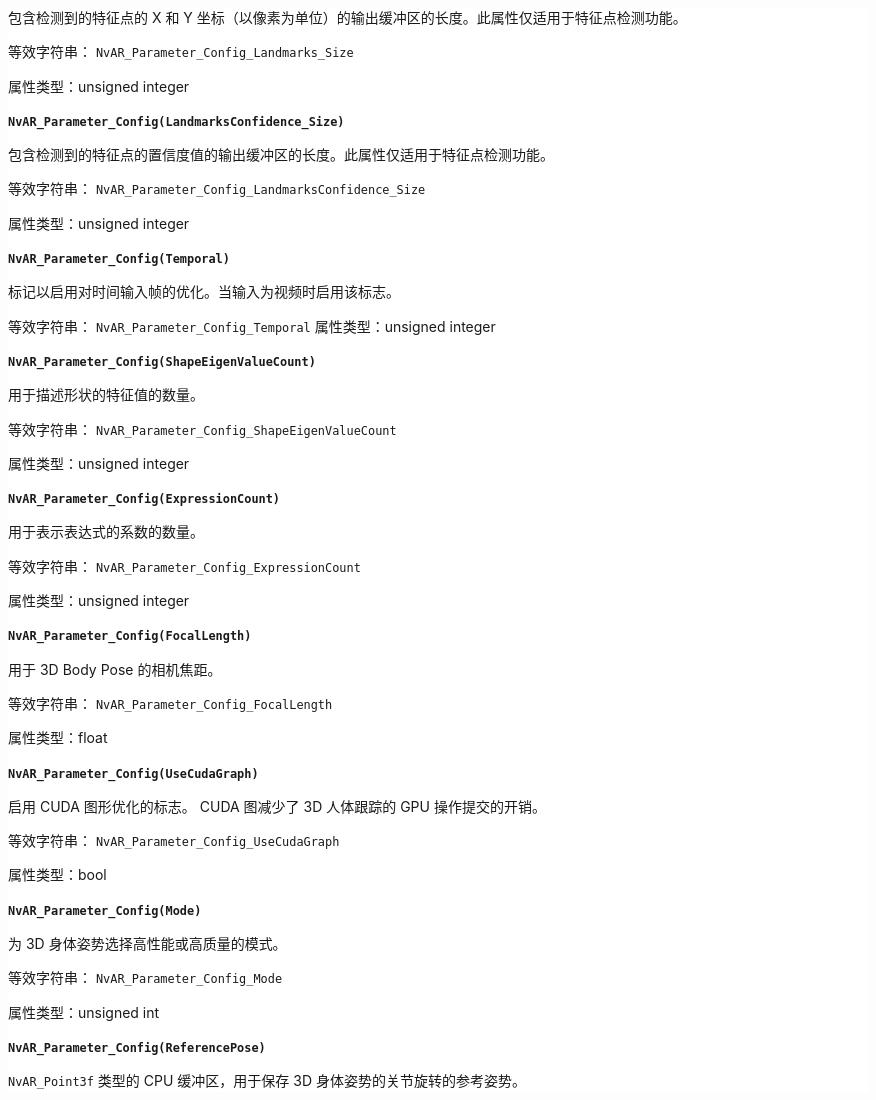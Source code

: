 包含检测到的特征点的 X 和 Y 坐标（以像素为单位）的输出缓冲区的长度。此属性仅适用于特征点检测功能。

等效字符串： `NvAR_Parameter_Config_Landmarks_Size`

属性类型：unsigned integer

**`NvAR_Parameter_Config(LandmarksConfidence_Size)`**

包含检测到的特征点的置信度值的输出缓冲区的长度。此属性仅适用于特征点检测功能。

等效字符串： `NvAR_Parameter_Config_LandmarksConfidence_Size`

属性类型：unsigned integer

**`NvAR_Parameter_Config(Temporal)`**

标记以启用对时间输入帧的优化。当输入为视频时启用该标志。

等效字符串： `NvAR_Parameter_Config_Temporal`
属性类型：unsigned integer

**`NvAR_Parameter_Config(ShapeEigenValueCount)`**

用于描述形状的特征值的数量。

等效字符串： `NvAR_Parameter_Config_ShapeEigenValueCount`

属性类型：unsigned integer

**`NvAR_Parameter_Config(ExpressionCount)`**

用于表示表达式的系数的数量。

等效字符串： `NvAR_Parameter_Config_ExpressionCount`

属性类型：unsigned integer

**`NvAR_Parameter_Config(FocalLength)`**

用于 3D Body Pose 的相机焦距。

等效字符串： `NvAR_Parameter_Config_FocalLength`

属性类型：float

**`NvAR_Parameter_Config(UseCudaGraph)`**

启用 CUDA 图形优化的标志。 CUDA 图减少了 3D 人体跟踪的 GPU 操作提交的开销。

等效字符串： `NvAR_Parameter_Config_UseCudaGraph`

属性类型：bool

**`NvAR_Parameter_Config(Mode)`**

为 3D 身体姿势选择高性能或高质量的模式。

等效字符串： `NvAR_Parameter_Config_Mode`

属性类型：unsigned int

**`NvAR_Parameter_Config(ReferencePose)`**

`NvAR_Point3f` 类型的 CPU 缓冲区，用于保存 3D 身体姿势的关节旋转的参考姿势。
